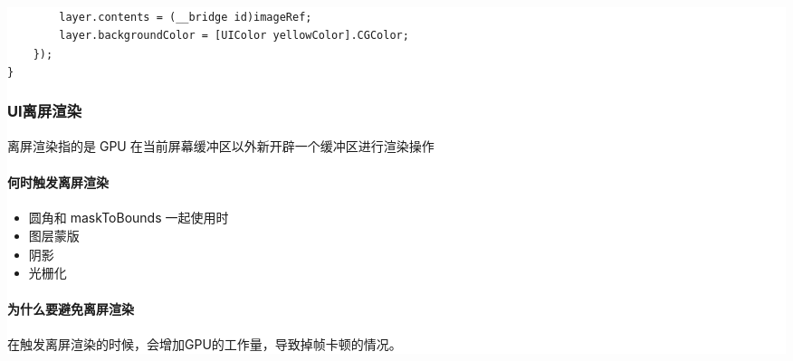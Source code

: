 ```
        layer.contents = (__bridge id)imageRef;
        layer.backgroundColor = [UIColor yellowColor].CGColor;
    });
}
```

### UI离屏渲染

离屏渲染指的是 GPU 在当前屏幕缓冲区以外新开辟一个缓冲区进行渲染操作

#### 何时触发离屏渲染

* 圆角和 maskToBounds 一起使用时
* 图层蒙版
* 阴影
* 光栅化

#### 为什么要避免离屏渲染

在触发离屏渲染的时候，会增加GPU的工作量，导致掉帧卡顿的情况。

